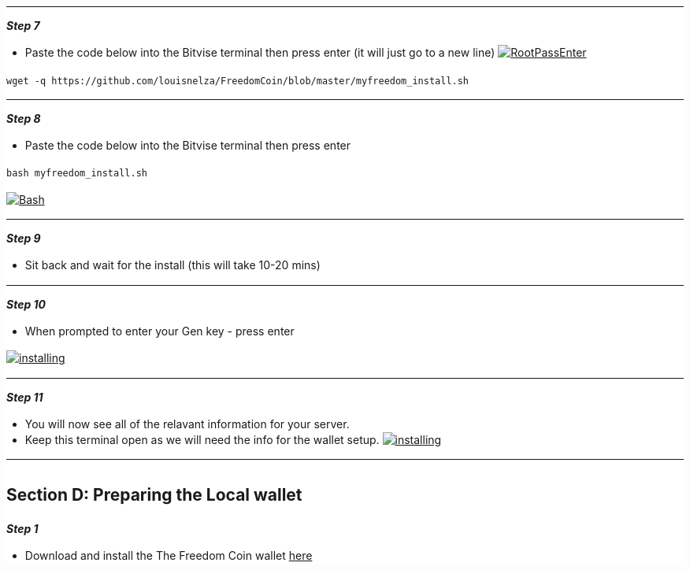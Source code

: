 ----------

_**Step 7**_

-   Paste the code below into the Bitvise terminal then press enter (it will just go to a new line)  [![RootPassEnter](https://camo.githubusercontent.com/16a25c7c91ab6e92802c8c6e6752f296d761da80/68747470733a2f2f692e696d6775722e636f6d2f4b36786c6e61762e706e67)](https://camo.githubusercontent.com/16a25c7c91ab6e92802c8c6e6752f296d761da80/68747470733a2f2f692e696d6775722e636f6d2f4b36786c6e61762e706e67)

`wget -q https://github.com/louisnelza/FreedomCoin/blob/master/myfreedom_install.sh`

----------

_**Step 8**_

-   Paste the code below into the Bitvise terminal then press enter

`bash myfreedom_install.sh`

[![Bash](https://camo.githubusercontent.com/62a2a524ead43bd959bda3cec031a12a3022d659/68747470733a2f2f692e696d6775722e636f6d2f6d79766d4b54452e706e67)](https://camo.githubusercontent.com/62a2a524ead43bd959bda3cec031a12a3022d659/68747470733a2f2f692e696d6775722e636f6d2f6d79766d4b54452e706e67)

----------

_**Step 9**_

-   Sit back and wait for the install (this will take 10-20 mins)

----------

_**Step 10**_

-   When prompted to enter your Gen key - press enter

[![installing](https://camo.githubusercontent.com/6a767f47fc47888dc7a0ee309c0a8e563bdc069c/68747470733a2f2f692e696d6775722e636f6d2f734c76576431532e706e67)](https://camo.githubusercontent.com/6a767f47fc47888dc7a0ee309c0a8e563bdc069c/68747470733a2f2f692e696d6775722e636f6d2f734c76576431532e706e67)

----------

_**Step 11**_

-   You will now see all of the relavant information for your server.
-   Keep this terminal open as we will need the info for the wallet setup.  [![installing](https://camo.githubusercontent.com/8e2b8ea234fbfd0cb11bdcfb17f44c72ff8bfcbd/68747470733a2f2f692e696d6775722e636f6d2f3930734f4e48632e706e67)](https://camo.githubusercontent.com/8e2b8ea234fbfd0cb11bdcfb17f44c72ff8bfcbd/68747470733a2f2f692e696d6775722e636f6d2f3930734f4e48632e706e67)

----------

## [](https://github.com/Realbityoda/FreedomCoin#section-d-preparing-the-local-wallet)Section D: Preparing the Local wallet

_**Step 1**_

-   Download and install the The Freedom Coin wallet  [here](https://github.com/TheFreedomCoin/Freedom-Coin/releases)
